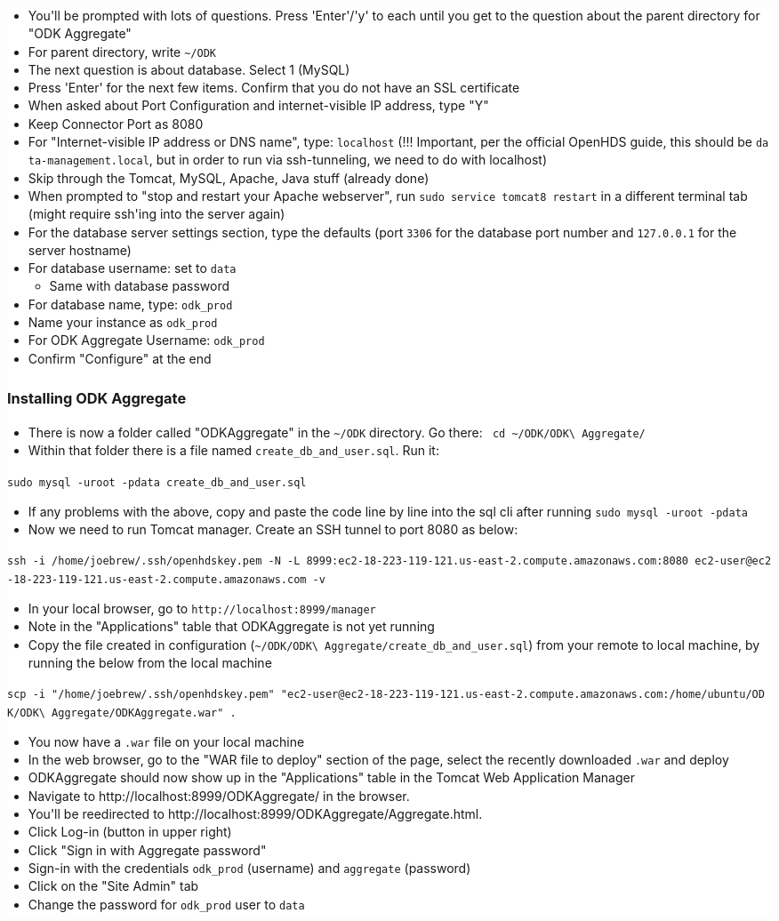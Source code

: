 - You'll be prompted with lots of questions. Press 'Enter'/'y' to each until you get to the question about the parent directory for "ODK Aggregate"
- For parent directory, write `~/ODK`
- The next question is about database. Select 1 (MySQL)
- Press 'Enter' for the next few items. Confirm that you do not have an SSL certificate
- When asked about Port Configuration and internet-visible IP address, type "Y"
- Keep Connector Port as 8080
- For "Internet-visible IP address or DNS name", type: `localhost` (!!! Important, per the official OpenHDS guide, this should be  `data-management.local`, but in order to run via ssh-tunneling, we need to do with localhost)
- Skip through the Tomcat, MySQL, Apache, Java stuff (already done)
- When prompted to "stop and restart your Apache webserver", run `sudo service tomcat8 restart` in a different terminal tab (might require ssh'ing into the server again)
- For the database server settings section, type the defaults (port `3306` for the database port number and `127.0.0.1` for the server hostname)
- For database username: set to `data`
  - Same with database password
- For database name, type: `odk_prod`
- Name your instance as `odk_prod`
- For ODK Aggregate Username: `odk_prod`
- Confirm "Configure" at the end


### Installing ODK Aggregate

- There is now a folder called "ODKAggregate" in the `~/ODK` directory. Go there: ` cd ~/ODK/ODK\ Aggregate/`
- Within that folder there is a file named `create_db_and_user.sql`. Run it:
```
sudo mysql -uroot -pdata create_db_and_user.sql
```
- If any problems with the above, copy and paste the code line by line into the sql cli after running `sudo mysql -uroot -pdata`
- Now we need to run Tomcat manager. Create an SSH tunnel to port 8080 as below:
```
ssh -i /home/joebrew/.ssh/openhdskey.pem -N -L 8999:ec2-18-223-119-121.us-east-2.compute.amazonaws.com:8080 ec2-user@ec2-18-223-119-121.us-east-2.compute.amazonaws.com -v
```
- In your local browser, go to `http://localhost:8999/manager`
- Note in the "Applications" table that ODKAggregate is not yet running
- Copy the file created in configuration (`~/ODK/ODK\ Aggregate/create_db_and_user.sql`) from your remote to local machine, by running the below from the local machine
```
scp -i "/home/joebrew/.ssh/openhdskey.pem" "ec2-user@ec2-18-223-119-121.us-east-2.compute.amazonaws.com:/home/ubuntu/ODK/ODK\ Aggregate/ODKAggregate.war" .
```
- You now have a `.war` file on your local machine
- In the web browser, go to the "WAR file to deploy" section of the page, select the recently downloaded `.war` and deploy
- ODKAggregate should now show up in the "Applications" table in the Tomcat Web Application Manager
- Navigate to http://localhost:8999/ODKAggregate/ in the browser.
- You'll be reedirected to http://localhost:8999/ODKAggregate/Aggregate.html.
- Click Log-in (button in upper right)
- Click "Sign in with Aggregate password"
- Sign-in with the credentials `odk_prod` (username) and `aggregate` (password)
- Click on the "Site Admin" tab
- Change the password for `odk_prod` user to `data`
